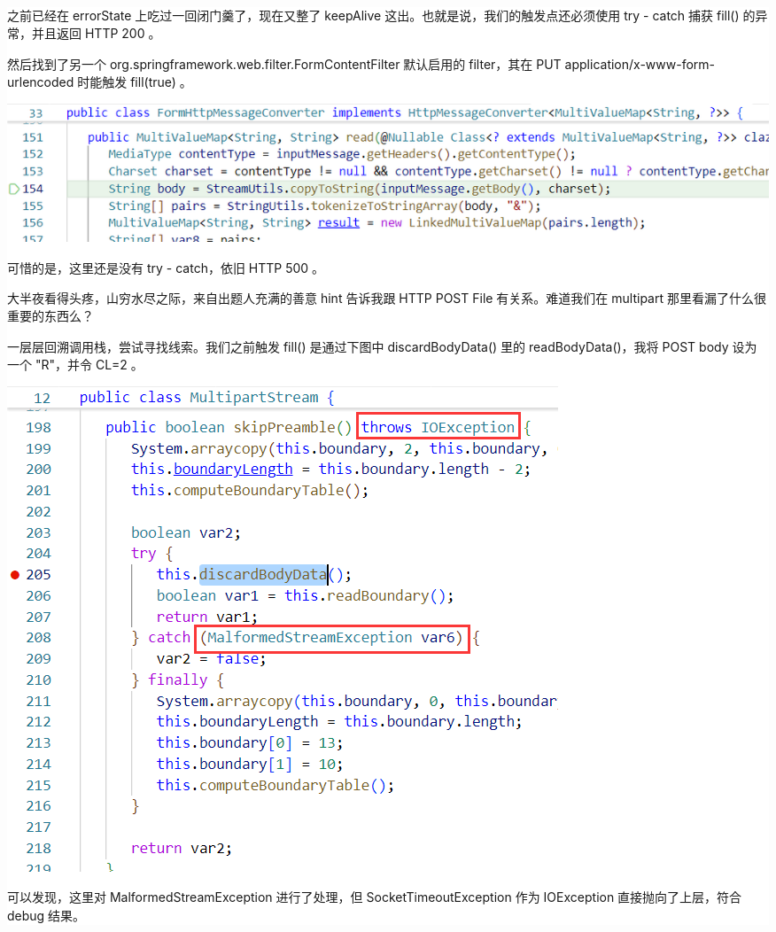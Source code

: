 之前已经在 errorState 上吃过一回闭门羹了，现在又整了 keepAlive 这出。也就是说，我们的触发点还必须使用 try - catch 捕获 fill() 的异常，并且返回 HTTP 200 。

然后找到了另一个 org.springframework.web.filter.FormContentFilter 默认启用的 filter，其在 PUT application/x-www-form-urlencoded 时能触发 fill(true) 。

![img](images/162-14.png)

可惜的是，这里还是没有 try - catch，依旧 HTTP 500 。

大半夜看得头疼，山穷水尽之际，来自出题人充满的善意 hint 告诉我跟 HTTP POST File 有关系。难道我们在 multipart 那里看漏了什么很重要的东西么？

一层层回溯调用栈，尝试寻找线索。我们之前触发 fill() 是通过下图中 discardBodyData() 里的 readBodyData()，我将 POST body 设为一个 "R"，并令 CL=2 。

![img](images/162-15.png)

可以发现，这里对 MalformedStreamException 进行了处理，但 SocketTimeoutException 作为 IOException 直接抛向了上层，符合 debug 结果。
